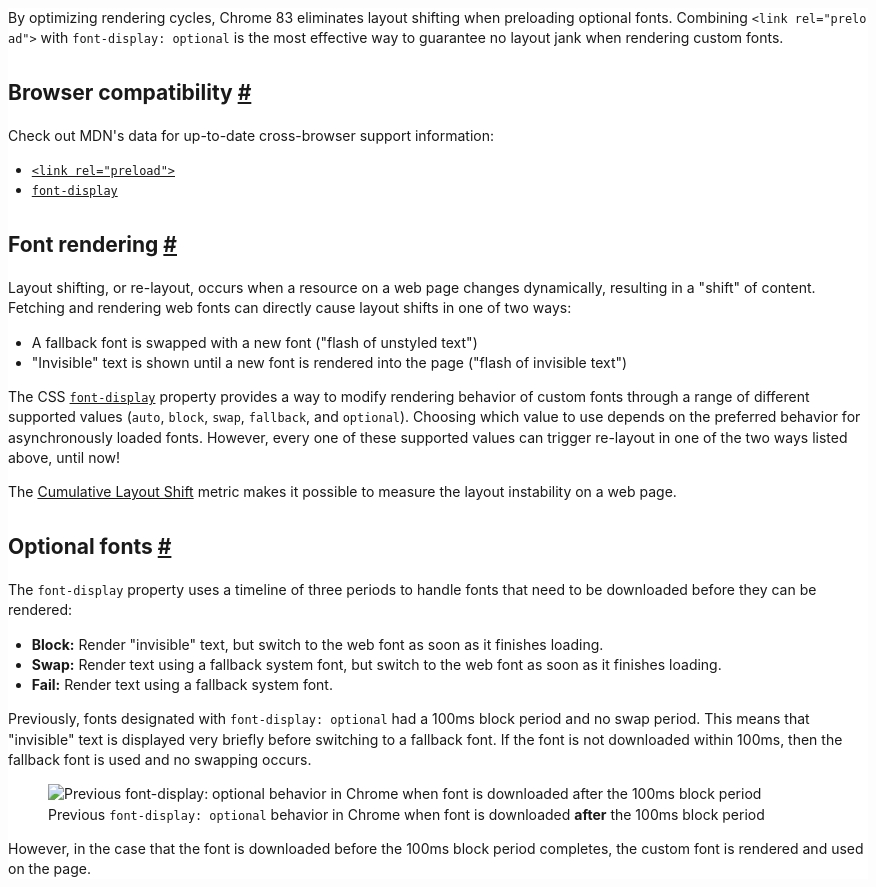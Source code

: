 By optimizing rendering cycles, Chrome 83 eliminates layout shifting when preloading optional fonts. Combining `<link rel="preload">` with `font-display: optional` is the most effective way to guarantee no layout jank when rendering custom fonts.

Browser compatibility <a href="#compatibility" class="w-headline-link">#</a>
----------------------------------------------------------------------------

Check out MDN's data for up-to-date cross-browser support information:

-   [`<link rel="preload">`](https://developer.mozilla.org/docs/Web/HTML/Preloading_content#Browser_compatibility)
-   [`font-display`](https://developer.mozilla.org/docs/Web/CSS/@font-face/font-display#Browser_compatibility)

Font rendering <a href="#font-rendering" class="w-headline-link">#</a>
----------------------------------------------------------------------

Layout shifting, or re-layout, occurs when a resource on a web page changes dynamically, resulting in a "shift" of content. Fetching and rendering web fonts can directly cause layout shifts in one of two ways:

-   A fallback font is swapped with a new font ("flash of unstyled text")
-   "Invisible" text is shown until a new font is rendered into the page ("flash of invisible text")

The CSS [`font-display`](https://font-display.glitch.me/) property provides a way to modify rendering behavior of custom fonts through a range of different supported values (`auto`, `block`, `swap`, `fallback`, and `optional`). Choosing which value to use depends on the preferred behavior for asynchronously loaded fonts. However, every one of these supported values can trigger re-layout in one of the two ways listed above, until now!

The [Cumulative Layout Shift](/cls/) metric makes it possible to measure the layout instability on a web page.

Optional fonts <a href="#optional-fonts" class="w-headline-link">#</a>
----------------------------------------------------------------------

The `font-display` property uses a timeline of three periods to handle fonts that need to be downloaded before they can be rendered:

-   **Block:** Render "invisible" text, but switch to the web font as soon as it finishes loading.
-   **Swap:** Render text using a fallback system font, but switch to the web font as soon as it finishes loading.
-   **Fail:** Render text using a fallback system font.

Previously, fonts designated with `font-display: optional` had a 100ms block period and no swap period. This means that "invisible" text is displayed very briefly before switching to a fallback font. If the font is not downloaded within 100ms, then the fallback font is used and no swapping occurs.

<figure><img src="https://web-dev.imgix.net/image/admin/WHLORYEu864QRRveFQUz.png?auto=format" alt="Previous font-display: optional behavior in Chrome when font is downloaded after the 100ms block period" sizes="(min-width: 800px) 800px, calc(100vw - 48px)" srcset="https://web-dev.imgix.net/image/admin/WHLORYEu864QRRveFQUz.png?auto=format&amp;w=200 200w, https://web-dev.imgix.net/image/admin/WHLORYEu864QRRveFQUz.png?auto=format&amp;w=228 228w, https://web-dev.imgix.net/image/admin/WHLORYEu864QRRveFQUz.png?auto=format&amp;w=260 260w, https://web-dev.imgix.net/image/admin/WHLORYEu864QRRveFQUz.png?auto=format&amp;w=296 296w, https://web-dev.imgix.net/image/admin/WHLORYEu864QRRveFQUz.png?auto=format&amp;w=338 338w, https://web-dev.imgix.net/image/admin/WHLORYEu864QRRveFQUz.png?auto=format&amp;w=385 385w, https://web-dev.imgix.net/image/admin/WHLORYEu864QRRveFQUz.png?auto=format&amp;w=439 439w, https://web-dev.imgix.net/image/admin/WHLORYEu864QRRveFQUz.png?auto=format&amp;w=500 500w, https://web-dev.imgix.net/image/admin/WHLORYEu864QRRveFQUz.png?auto=format&amp;w=571 571w, https://web-dev.imgix.net/image/admin/WHLORYEu864QRRveFQUz.png?auto=format&amp;w=650 650w, https://web-dev.imgix.net/image/admin/WHLORYEu864QRRveFQUz.png?auto=format&amp;w=741 741w, https://web-dev.imgix.net/image/admin/WHLORYEu864QRRveFQUz.png?auto=format&amp;w=845 845w, https://web-dev.imgix.net/image/admin/WHLORYEu864QRRveFQUz.png?auto=format&amp;w=964 964w, https://web-dev.imgix.net/image/admin/WHLORYEu864QRRveFQUz.png?auto=format&amp;w=1098 1098w, https://web-dev.imgix.net/image/admin/WHLORYEu864QRRveFQUz.png?auto=format&amp;w=1252 1252w, https://web-dev.imgix.net/image/admin/WHLORYEu864QRRveFQUz.png?auto=format&amp;w=1428 1428w, https://web-dev.imgix.net/image/admin/WHLORYEu864QRRveFQUz.png?auto=format&amp;w=1600 1600w" width="800" height="340" /><figcaption>Previous <code>font-display: optional</code> behavior in Chrome when font is downloaded <strong>after</strong> the 100ms block period</figcaption></figure>However, in the case that the font is downloaded before the 100ms block period completes, the custom font is rendered and used on the page.
